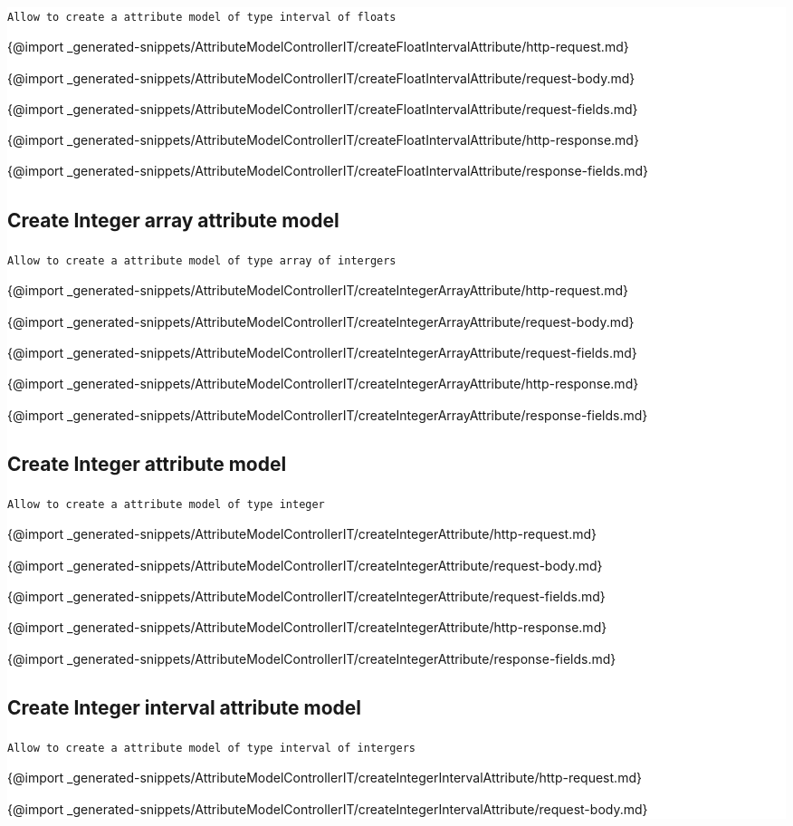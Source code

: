     Allow to create a attribute model of type interval of floats

{@import _generated-snippets/AttributeModelControllerIT/createFloatIntervalAttribute/http-request.md}

{@import _generated-snippets/AttributeModelControllerIT/createFloatIntervalAttribute/request-body.md}

{@import _generated-snippets/AttributeModelControllerIT/createFloatIntervalAttribute/request-fields.md}

{@import _generated-snippets/AttributeModelControllerIT/createFloatIntervalAttribute/http-response.md}

{@import _generated-snippets/AttributeModelControllerIT/createFloatIntervalAttribute/response-fields.md}

## Create Integer array attribute model

    Allow to create a attribute model of type array of intergers

{@import _generated-snippets/AttributeModelControllerIT/createIntegerArrayAttribute/http-request.md}

{@import _generated-snippets/AttributeModelControllerIT/createIntegerArrayAttribute/request-body.md}

{@import _generated-snippets/AttributeModelControllerIT/createIntegerArrayAttribute/request-fields.md}

{@import _generated-snippets/AttributeModelControllerIT/createIntegerArrayAttribute/http-response.md}

{@import _generated-snippets/AttributeModelControllerIT/createIntegerArrayAttribute/response-fields.md}

## Create Integer attribute model

    Allow to create a attribute model of type integer

{@import _generated-snippets/AttributeModelControllerIT/createIntegerAttribute/http-request.md}

{@import _generated-snippets/AttributeModelControllerIT/createIntegerAttribute/request-body.md}

{@import _generated-snippets/AttributeModelControllerIT/createIntegerAttribute/request-fields.md}

{@import _generated-snippets/AttributeModelControllerIT/createIntegerAttribute/http-response.md}

{@import _generated-snippets/AttributeModelControllerIT/createIntegerAttribute/response-fields.md}

## Create Integer interval attribute model

    Allow to create a attribute model of type interval of intergers

{@import _generated-snippets/AttributeModelControllerIT/createIntegerIntervalAttribute/http-request.md}

{@import _generated-snippets/AttributeModelControllerIT/createIntegerIntervalAttribute/request-body.md}
